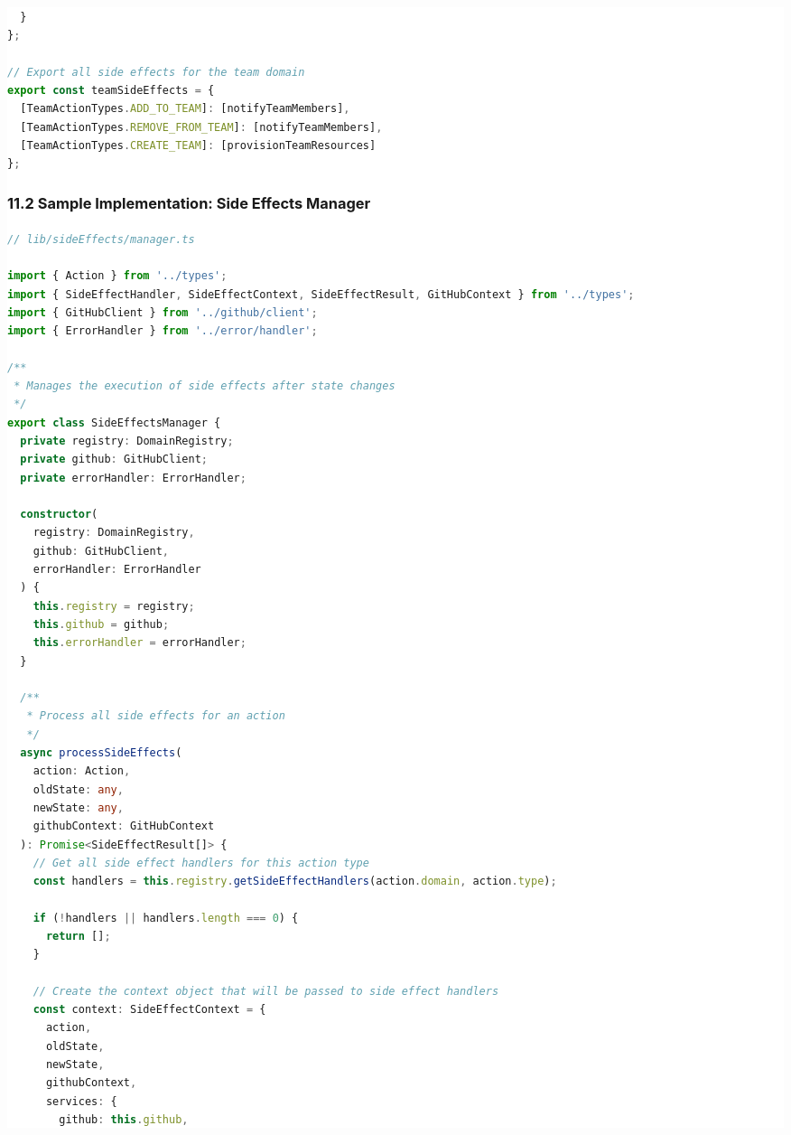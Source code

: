 ```typescript
  }
};

// Export all side effects for the team domain
export const teamSideEffects = {
  [TeamActionTypes.ADD_TO_TEAM]: [notifyTeamMembers],
  [TeamActionTypes.REMOVE_FROM_TEAM]: [notifyTeamMembers],
  [TeamActionTypes.CREATE_TEAM]: [provisionTeamResources]
};
```

### 11.2 Sample Implementation: Side Effects Manager

```typescript
// lib/sideEffects/manager.ts

import { Action } from '../types';
import { SideEffectHandler, SideEffectContext, SideEffectResult, GitHubContext } from '../types';
import { GitHubClient } from '../github/client';
import { ErrorHandler } from '../error/handler';

/**
 * Manages the execution of side effects after state changes
 */
export class SideEffectsManager {
  private registry: DomainRegistry;
  private github: GitHubClient;
  private errorHandler: ErrorHandler;
  
  constructor(
    registry: DomainRegistry,
    github: GitHubClient,
    errorHandler: ErrorHandler
  ) {
    this.registry = registry;
    this.github = github;
    this.errorHandler = errorHandler;
  }
  
  /**
   * Process all side effects for an action
   */
  async processSideEffects(
    action: Action, 
    oldState: any, 
    newState: any,
    githubContext: GitHubContext
  ): Promise<SideEffectResult[]> {
    // Get all side effect handlers for this action type
    const handlers = this.registry.getSideEffectHandlers(action.domain, action.type);
    
    if (!handlers || handlers.length === 0) {
      return [];
    }
    
    // Create the context object that will be passed to side effect handlers
    const context: SideEffectContext = {
      action,
      oldState,
      newState,
      githubContext,
      services: {
        github: this.github,
```